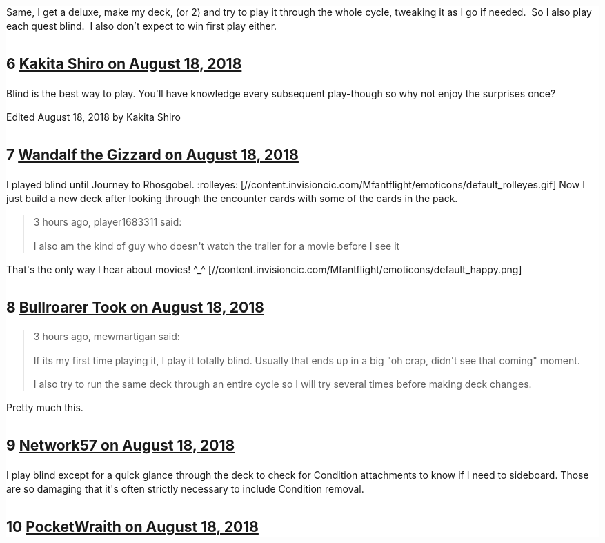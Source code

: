Same, I get a deluxe, make my deck, (or 2) and try to play it through the whole cycle, tweaking it as I go if needed.  So I also play each quest blind.  I also don’t expect to win first play either.  

## 6 [Kakita Shiro on August 18, 2018](https://community.fantasyflightgames.com/topic/281218-study-the-encounter-deck-or-play-blind/?do=findComment&comment=3444858)

Blind is the best way to play. You'll have knowledge every subsequent play-though so why not enjoy the surprises once?

Edited August 18, 2018 by Kakita Shiro

## 7 [Wandalf the Gizzard on August 18, 2018](https://community.fantasyflightgames.com/topic/281218-study-the-encounter-deck-or-play-blind/?do=findComment&comment=3444898)

I played blind until Journey to Rhosgobel. :rolleyes: [//content.invisioncic.com/Mfantflight/emoticons/default_rolleyes.gif] Now I just build a new deck after looking through the encounter cards with some of the cards in the pack.

> 3 hours ago, player1683311 said:
> 
> I also am the kind of guy who doesn't watch the trailer for a movie before I see it

That's the only way I hear about movies! ^_^ [//content.invisioncic.com/Mfantflight/emoticons/default_happy.png]

## 8 [Bullroarer Took on August 18, 2018](https://community.fantasyflightgames.com/topic/281218-study-the-encounter-deck-or-play-blind/?do=findComment&comment=3444926)

> 3 hours ago, mewmartigan said:
> 
> If its my first time playing it, I play it totally blind. Usually that ends up in a big "oh crap, didn't see that coming" moment.
> 
> I also try to run the same deck through an entire cycle so I will try several times before making deck changes.

Pretty much this.

## 9 [Network57 on August 18, 2018](https://community.fantasyflightgames.com/topic/281218-study-the-encounter-deck-or-play-blind/?do=findComment&comment=3444930)

I play blind except for a quick glance through the deck to check for Condition attachments to know if I need to sideboard. Those are so damaging that it's often strictly necessary to include Condition removal.

## 10 [PocketWraith on August 18, 2018](https://community.fantasyflightgames.com/topic/281218-study-the-encounter-deck-or-play-blind/?do=findComment&comment=3444939)
